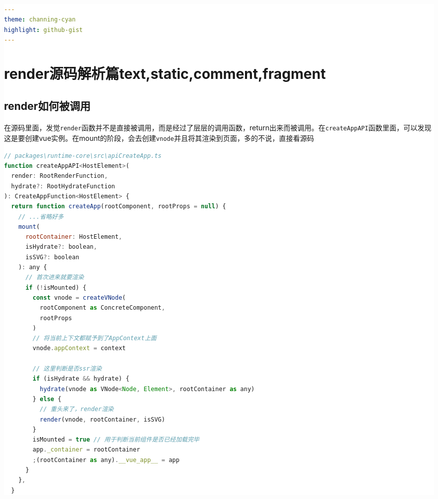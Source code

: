 ```yaml
---
theme: channing-cyan
highlight: github-gist
---
```


# render源码解析篇text,static,comment,fragment

## render如何被调用

在源码里面，发觉`render`函数并不是直接被调用，而是经过了层层的调用函数，return出来而被调用。在`createAppAPI`函数里面，可以发现这是要创建vue实例。在mount的阶段，会去创建`vnode`并且将其渲染到页面，多的不说，直接看源码

```js
// packages\runtime-core\src\apiCreateApp.ts
function createAppAPI<HostElement>(
  render: RootRenderFunction,
  hydrate?: RootHydrateFunction
): CreateAppFunction<HostElement> {
  return function createApp(rootComponent, rootProps = null) {
    // ...省略好多
    mount(
      rootContainer: HostElement,
      isHydrate?: boolean,
      isSVG?: boolean
    ): any {
      // 首次进来就要渲染
      if (!isMounted) {
        const vnode = createVNode(
          rootComponent as ConcreteComponent,
          rootProps
        )
        // 将当前上下文都赋予到了AppContext上面
        vnode.appContext = context

        // 这里判断是否ssr渲染
        if (isHydrate && hydrate) {
          hydrate(vnode as VNode<Node, Element>, rootContainer as any)
        } else {
          // 重头来了，render渲染
          render(vnode, rootContainer, isSVG)
        }
        isMounted = true // 用于判断当前组件是否已经加载完毕
        app._container = rootContainer
        ;(rootContainer as any).__vue_app__ = app
      }
    },
  }
```
